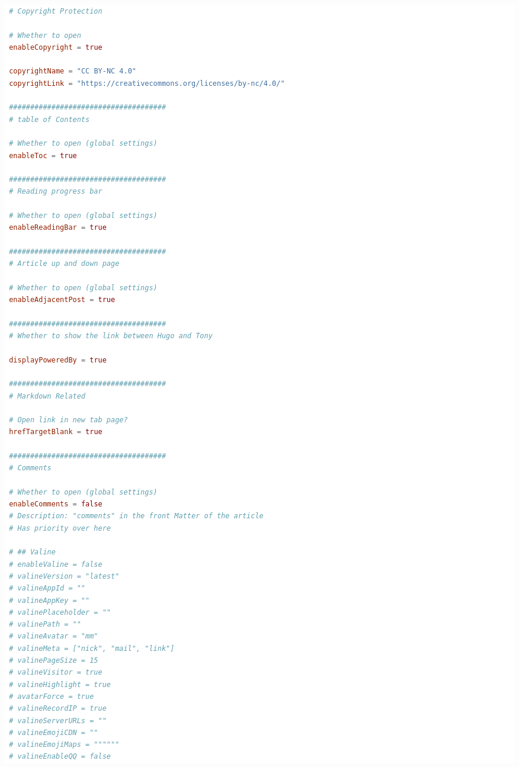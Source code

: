    ```toml
    # Copyright Protection

    # Whether to open
    enableCopyright = true

    copyrightName = "CC BY-NC 4.0"
    copyrightLink = "https://creativecommons.org/licenses/by-nc/4.0/"

    #####################################
    # table of Contents
    
    # Whether to open (global settings)
    enableToc = true

    #####################################
    # Reading progress bar
    
    # Whether to open (global settings)
    enableReadingBar = true

    #####################################
    # Article up and down page
    
    # Whether to open (global settings)
    enableAdjacentPost = true

    #####################################
    # Whether to show the link between Hugo and Tony

    displayPoweredBy = true

    #####################################
    # Markdown Related

    # Open link in new tab page?
    hrefTargetBlank = true

    #####################################
    # Comments

    # Whether to open (global settings)
    enableComments = false
    # Description: "comments" in the front Matter of the article
    # Has priority over here

    # ## Valine
    # enableValine = false
    # valineVersion = "latest"
    # valineAppId = ""
    # valineAppKey = ""
    # valinePlaceholder = ""
    # valinePath = ""
    # valineAvatar = "mm"
    # valineMeta = ["nick", "mail", "link"]
    # valinePageSize = 15
    # valineVisitor = true
    # valineHighlight = true
    # avatarForce = true
    # valineRecordIP = true
    # valineServerURLs = ""
    # valineEmojiCDN = ""
    # valineEmojiMaps = """"""
    # valineEnableQQ = false
   ```